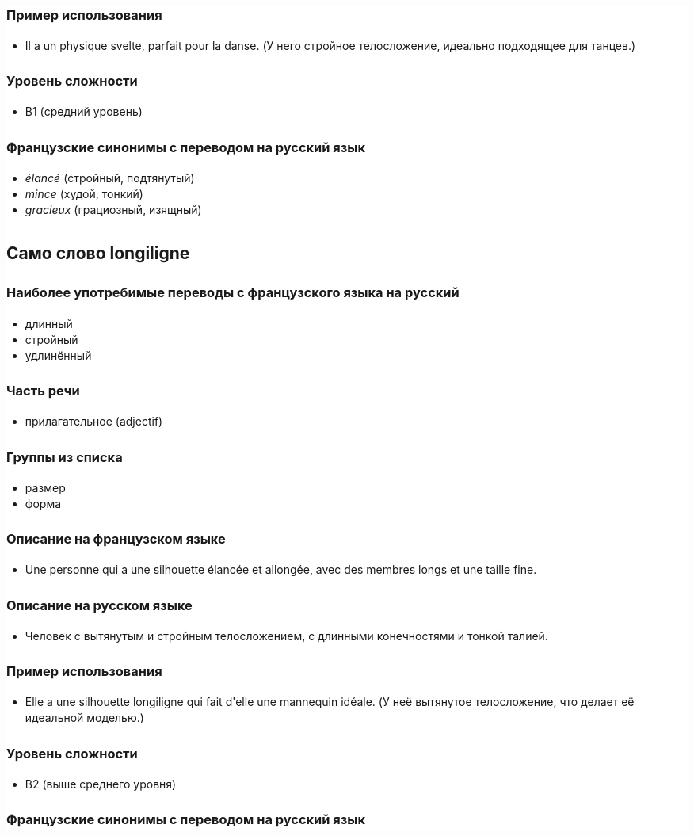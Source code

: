 ### Пример использования

- Il a un physique svelte, parfait pour la danse. (У него стройное телосложение, идеально подходящее для танцев.)

### Уровень сложности

- B1 (средний уровень)

### Французские синонимы с переводом на русский язык

- *élancé* (стройный, подтянутый)
- *mince* (худой, тонкий)
- *gracieux* (грациозный, изящный)



## Само слово longiligne

### Наиболее употребимые переводы с французского языка на русский

- длинный
- стройный
- удлинённый

### Часть речи

- прилагательное (adjectif)

### Группы из списка

- размер
- форма

### Описание на французском языке

- Une personne qui a une silhouette élancée et allongée, avec des membres longs et une taille fine.

### Описание на русском языке

- Человек с вытянутым и стройным телосложением, с длинными конечностями и тонкой талией.

### Пример использования

- Elle a une silhouette longiligne qui fait d'elle une mannequin idéale. (У неё вытянутое телосложение, что делает её идеальной моделью.)

### Уровень сложности

- B2 (выше среднего уровня)

### Французские синонимы с переводом на русский язык
